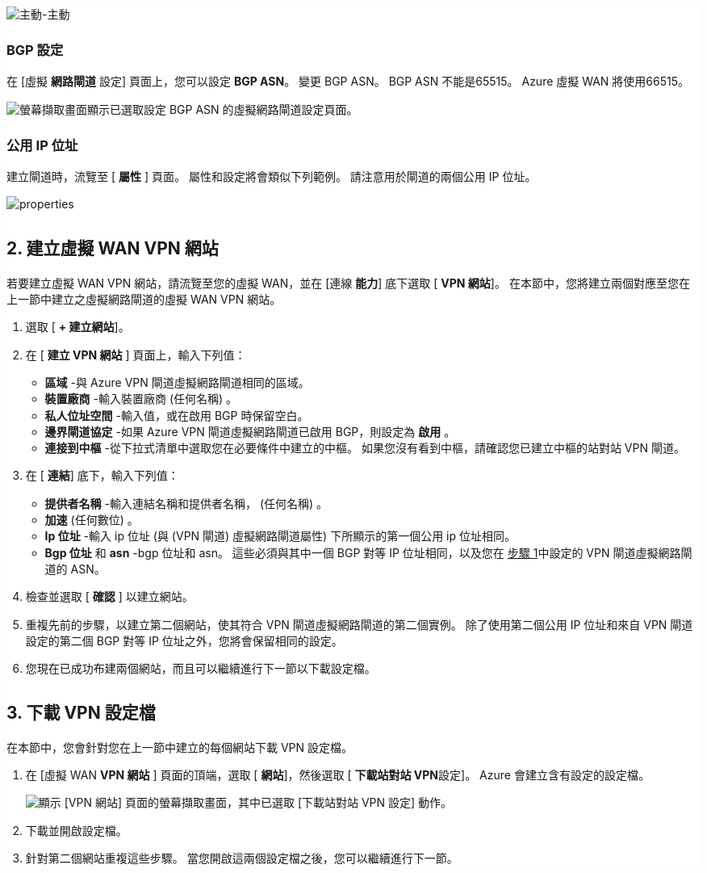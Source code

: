 ![主動-主動](./media/connect-virtual-network-gateway-vwan/active.png "主動-主動")

### <a name="bgp-setting"></a><a name="BGP"></a>BGP 設定

在 [虛擬 **網路閘道** 設定] 頁面上，您可以設定 **BGP ASN**。 變更 BGP ASN。 BGP ASN 不能是65515。 Azure 虛擬 WAN 將使用66515。

![螢幕擷取畫面顯示已選取設定 BGP ASN 的虛擬網路閘道設定頁面。](./media/connect-virtual-network-gateway-vwan/bgp.png "Bgp")

### <a name="public-ip-addresses"></a><a name="pip"></a>公用 IP 位址

建立閘道時，流覽至 [ **屬性** ] 頁面。 屬性和設定將會類似下列範例。 請注意用於閘道的兩個公用 IP 位址。

![properties](./media/connect-virtual-network-gateway-vwan/publicip.png "properties")

## <a name="2-create-virtual-wan-vpn-sites"></a><a name="vwansite"></a>2. 建立虛擬 WAN VPN 網站

若要建立虛擬 WAN VPN 網站，請流覽至您的虛擬 WAN，並在 [連線 **能力**] 底下選取 [ **VPN 網站**]。 在本節中，您將建立兩個對應至您在上一節中建立之虛擬網路閘道的虛擬 WAN VPN 網站。

1. 選取 [ **+ 建立網站**]。
2. 在 [ **建立 VPN 網站** ] 頁面上，輸入下列值：

   * **區域** -與 Azure VPN 閘道虛擬網路閘道相同的區域。
   * **裝置廠商** -輸入裝置廠商 (任何名稱) 。
   * **私人位址空間** -輸入值，或在啟用 BGP 時保留空白。
   * **邊界閘道協定** -如果 Azure VPN 閘道虛擬網路閘道已啟用 BGP，則設定為 **啟用** 。
   * **連接到中樞** -從下拉式清單中選取您在必要條件中建立的中樞。 如果您沒有看到中樞，請確認您已建立中樞的站對站 VPN 閘道。
3. 在 [ **連結**] 底下，輸入下列值：

   * **提供者名稱** -輸入連結名稱和提供者名稱， (任何名稱) 。
   * **加速** (任何數位) 。
   * **Ip 位址** -輸入 ip 位址 (與 (VPN 閘道) 虛擬網路閘道屬性) 下所顯示的第一個公用 ip 位址相同。
   * **Bgp 位址** 和 **asn** -bgp 位址和 asn。 這些必須與其中一個 BGP 對等 IP 位址相同，以及您在 [步驟 1](#vnetgw)中設定的 VPN 閘道虛擬網路閘道的 ASN。
4. 檢查並選取 [ **確認** ] 以建立網站。
5. 重複先前的步驟，以建立第二個網站，使其符合 VPN 閘道虛擬網路閘道的第二個實例。 除了使用第二個公用 IP 位址和來自 VPN 閘道設定的第二個 BGP 對等 IP 位址之外，您將會保留相同的設定。
6. 您現在已成功布建兩個網站，而且可以繼續進行下一節以下載設定檔。

## <a name="3-download-the-vpn-configuration-files"></a><a name="downloadconfig"></a>3. 下載 VPN 設定檔

在本節中，您會針對您在上一節中建立的每個網站下載 VPN 設定檔。

1. 在 [虛擬 WAN **VPN 網站** ] 頁面的頂端，選取 [ **網站**]，然後選取 [ **下載站對站 VPN**設定]。 Azure 會建立含有設定的設定檔。

   ![顯示 [VPN 網站] 頁面的螢幕擷取畫面，其中已選取 [下載站對站 VPN 設定] 動作。](./media/connect-virtual-network-gateway-vwan/download.png "下載這篇文章")
2. 下載並開啟設定檔。
3. 針對第二個網站重複這些步驟。 當您開啟這兩個設定檔之後，您可以繼續進行下一節。
